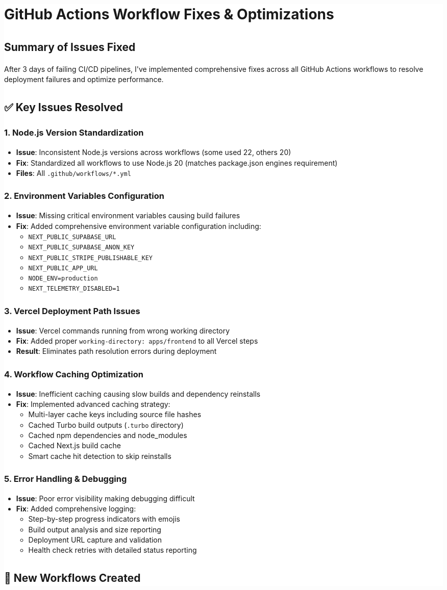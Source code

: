 # GitHub Actions Workflow Fixes & Optimizations

## Summary of Issues Fixed

After 3 days of failing CI/CD pipelines, I've implemented comprehensive fixes across all GitHub Actions workflows to resolve deployment failures and optimize performance.

## ✅ Key Issues Resolved

### 1. Node.js Version Standardization
- **Issue**: Inconsistent Node.js versions across workflows (some used 22, others 20)
- **Fix**: Standardized all workflows to use Node.js 20 (matches package.json engines requirement)
- **Files**: All `.github/workflows/*.yml`

### 2. Environment Variables Configuration
- **Issue**: Missing critical environment variables causing build failures
- **Fix**: Added comprehensive environment variable configuration including:
  - `NEXT_PUBLIC_SUPABASE_URL`
  - `NEXT_PUBLIC_SUPABASE_ANON_KEY`  
  - `NEXT_PUBLIC_STRIPE_PUBLISHABLE_KEY`
  - `NEXT_PUBLIC_APP_URL`
  - `NODE_ENV=production`
  - `NEXT_TELEMETRY_DISABLED=1`

### 3. Vercel Deployment Path Issues
- **Issue**: Vercel commands running from wrong working directory
- **Fix**: Added proper `working-directory: apps/frontend` to all Vercel steps
- **Result**: Eliminates path resolution errors during deployment

### 4. Workflow Caching Optimization
- **Issue**: Inefficient caching causing slow builds and dependency reinstalls
- **Fix**: Implemented advanced caching strategy:
  - Multi-layer cache keys including source file hashes
  - Cached Turbo build outputs (`.turbo` directory)
  - Cached npm dependencies and node_modules
  - Cached Next.js build cache
  - Smart cache hit detection to skip reinstalls

### 5. Error Handling & Debugging
- **Issue**: Poor error visibility making debugging difficult
- **Fix**: Added comprehensive logging:
  - Step-by-step progress indicators with emojis
  - Build output analysis and size reporting
  - Deployment URL capture and validation
  - Health check retries with detailed status reporting

## 🚀 New Workflows Created
